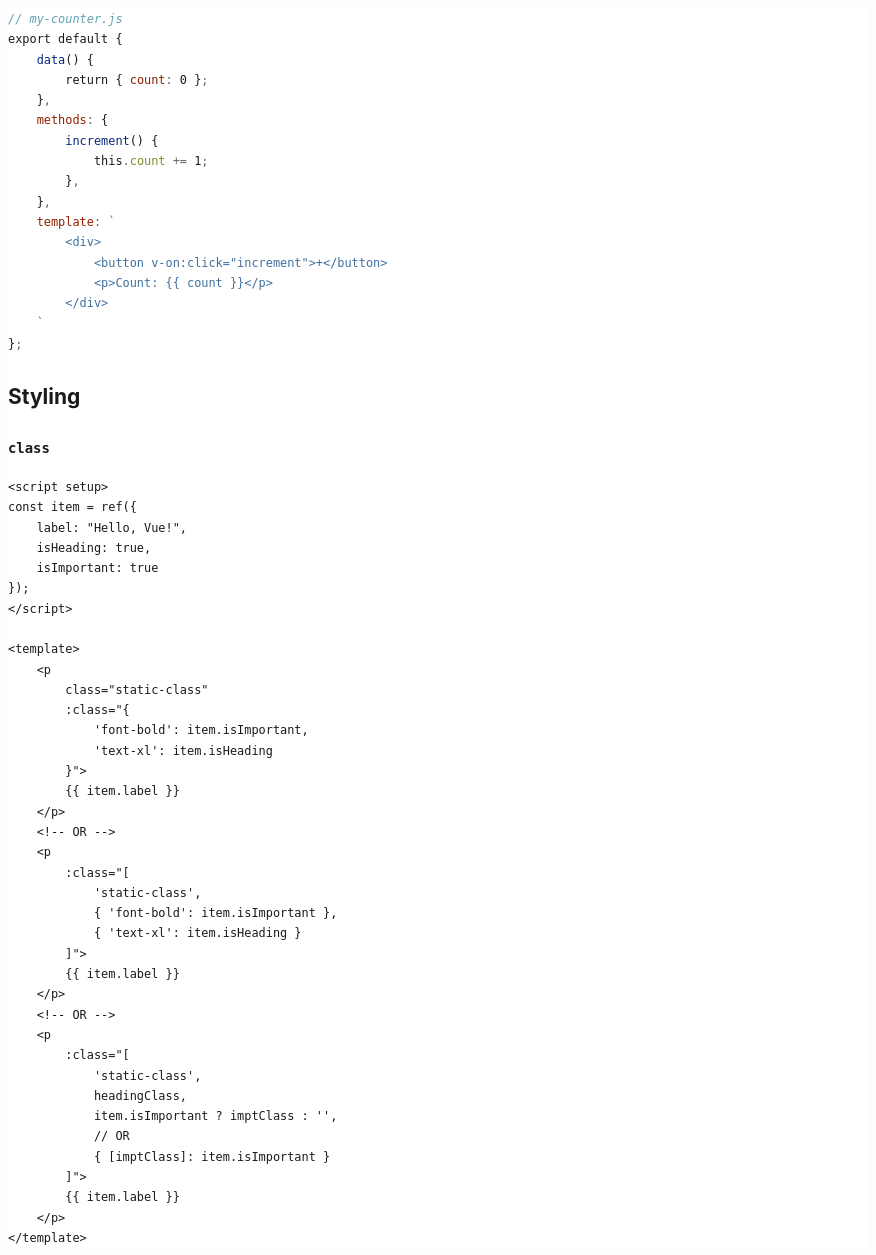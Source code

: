 ```js
// my-counter.js
export default {
    data() {
        return { count: 0 };
    },
    methods: {
        increment() {
            this.count += 1;
        },
    },
    template: `
        <div>
            <button v-on:click="increment">+</button>
            <p>Count: {{ count }}</p>
        </div>
    `
};
```

## Styling

### `class`

```vue
<script setup>
const item = ref({
    label: "Hello, Vue!",
    isHeading: true,
    isImportant: true
});
</script>

<template>
    <p 
        class="static-class"
        :class="{
            'font-bold': item.isImportant,
            'text-xl': item.isHeading
        }">
        {{ item.label }}
    </p>
    <!-- OR -->
    <p
        :class="[
            'static-class',
            { 'font-bold': item.isImportant },
            { 'text-xl': item.isHeading }
        ]">
        {{ item.label }}
    </p>
    <!-- OR -->
    <p
        :class="[
            'static-class',
            headingClass,
            item.isImportant ? imptClass : '',
            // OR
            { [imptClass]: item.isImportant }
        ]">
        {{ item.label }}
    </p>
</template>
```